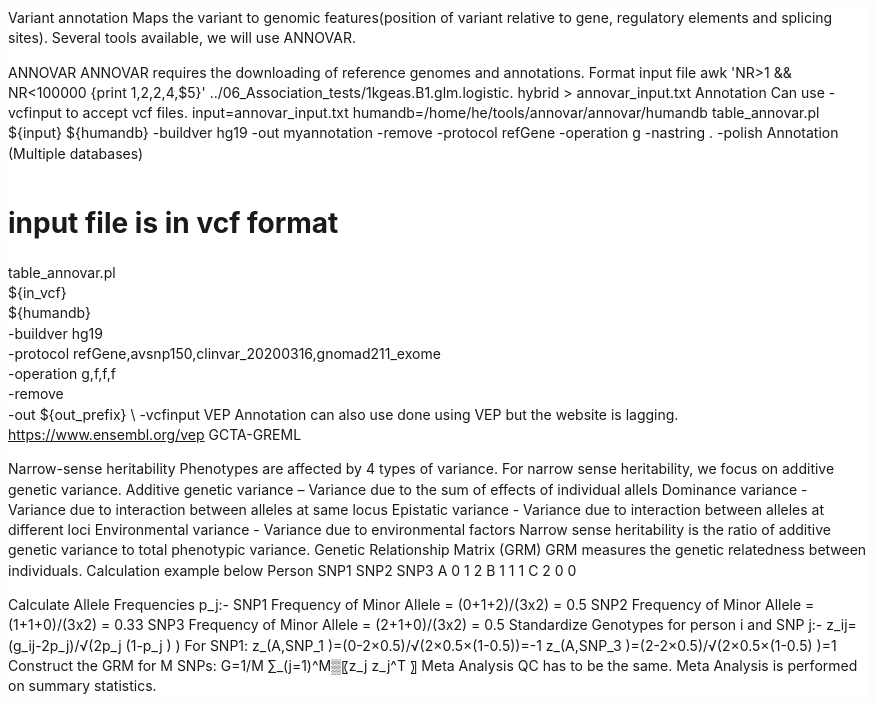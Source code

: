 

Variant annotation
Maps the variant to genomic features(position of variant relative to gene, regulatory elements and splicing sites). Several tools available, we will use ANNOVAR.

ANNOVAR
ANNOVAR requires the downloading of reference genomes and annotations.
Format input file
awk 'NR>1 && NR<100000 {print $1,$2,$2,$4,$5}' ../06_Association_tests/1kgeas.B1.glm.logistic.    hybrid > annovar_input.txt
Annotation
Can use -vcfinput to accept vcf files.
input=annovar_input.txt
humandb=/home/he/tools/annovar/annovar/humandb
table_annovar.pl ${input} ${humandb} -buildver hg19 -out myannotation -remove -protocol refGene     -operation g -nastring . -polish
Annotation (Multiple databases)
# input file is in vcf format
table_annovar.pl \
  ${in_vcf} \
  ${humandb} \
  -buildver hg19 \
  -protocol refGene,avsnp150,clinvar_20200316,gnomad211_exome \
  -operation g,f,f,f \
  -remove \
  -out ${out_prefix} \ 
  -vcfinput
VEP
Annotation can also use done using VEP but the website is lagging.
https://www.ensembl.org/vep 
GCTA-GREML

Narrow-sense heritability
Phenotypes are affected by 4 types of variance. For narrow sense heritability, we focus on additive genetic variance.
	Additive genetic variance – Variance due to the sum of effects of individual allels
	Dominance variance - Variance due to interaction between alleles at same locus
	Epistatic variance - Variance due to interaction between alleles at different loci
	Environmental variance - Variance due to environmental factors
Narrow sense heritability is the ratio of additive genetic variance to total phenotypic variance.
Genetic Relationship Matrix (GRM)
GRM measures the genetic relatedness between individuals. Calculation example below
Person	SNP1	SNP2	SNP3
A	0	1	2
B	1	1	1
C	2	0	0

Calculate Allele Frequencies p_j:-
SNP1 Frequency of Minor Allele = (0+1+2)/(3x2) = 0.5
SNP2 Frequency of Minor Allele = (1+1+0)/(3x2) = 0.33
SNP3 Frequency of Minor Allele = (2+1+0)/(3x2) = 0.5
Standardize Genotypes for person i and SNP j:-
z_ij=(g_ij-2p_j)/√(2p_j (1-p_j ) )
For SNP1:
z_(A,SNP_1 )=(0-2×0.5)/√(2×0.5×(1-0.5))=-1
z_(A,SNP_3 )=(2-2×0.5)/√(2×0.5×(1-0.5) )=1
Construct the GRM for M SNPs:
G=1/M ∑_(j=1)^M▒〖z_j z_j^T 〗
Meta Analysis
QC has to be the same.
Meta Analysis is performed on summary statistics.
